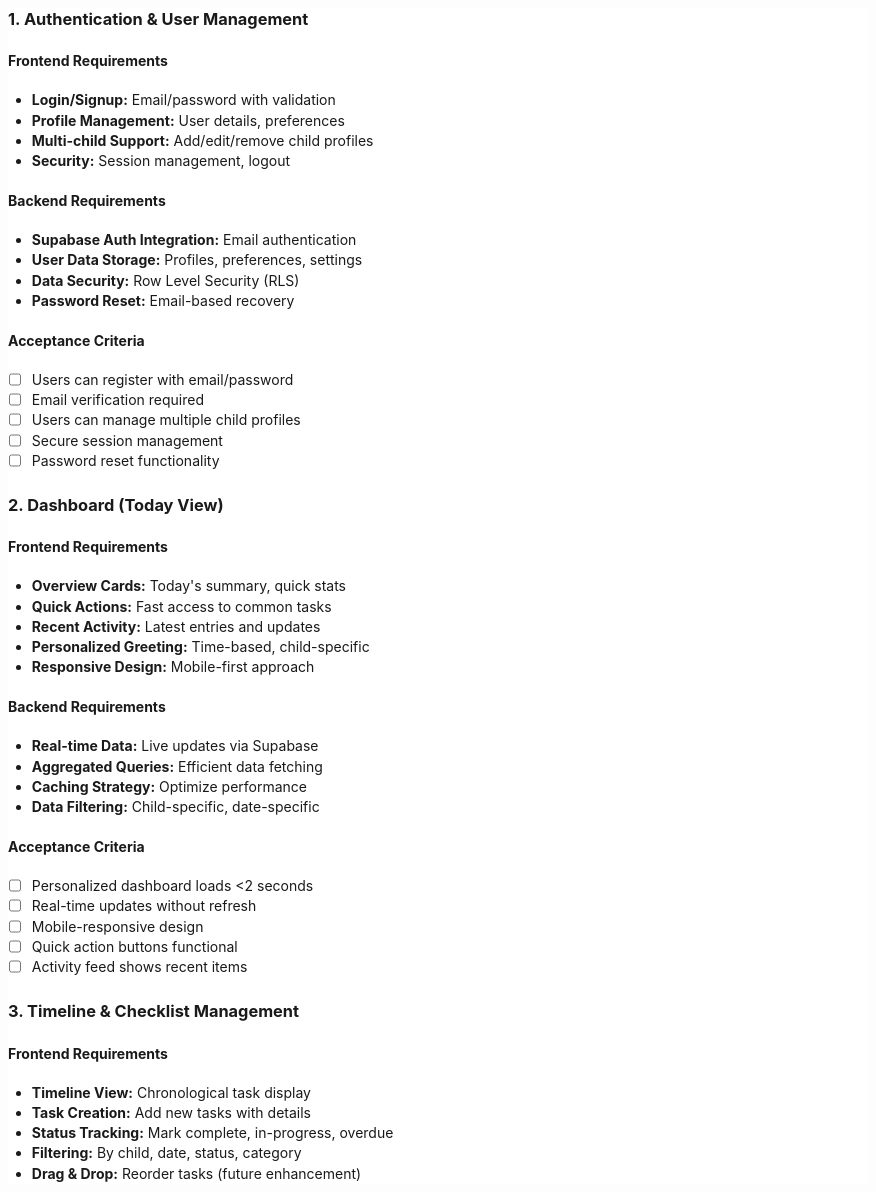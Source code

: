 ### 1. Authentication & User Management

#### Frontend Requirements
- **Login/Signup:** Email/password with validation
- **Profile Management:** User details, preferences
- **Multi-child Support:** Add/edit/remove child profiles
- **Security:** Session management, logout

#### Backend Requirements
- **Supabase Auth Integration:** Email authentication
- **User Data Storage:** Profiles, preferences, settings
- **Data Security:** Row Level Security (RLS)
- **Password Reset:** Email-based recovery

#### Acceptance Criteria
- [ ] Users can register with email/password
- [ ] Email verification required
- [ ] Users can manage multiple child profiles
- [ ] Secure session management
- [ ] Password reset functionality

### 2. Dashboard (Today View)

#### Frontend Requirements
- **Overview Cards:** Today's summary, quick stats
- **Quick Actions:** Fast access to common tasks
- **Recent Activity:** Latest entries and updates
- **Personalized Greeting:** Time-based, child-specific
- **Responsive Design:** Mobile-first approach

#### Backend Requirements
- **Real-time Data:** Live updates via Supabase
- **Aggregated Queries:** Efficient data fetching
- **Caching Strategy:** Optimize performance
- **Data Filtering:** Child-specific, date-specific

#### Acceptance Criteria
- [ ] Personalized dashboard loads <2 seconds
- [ ] Real-time updates without refresh
- [ ] Mobile-responsive design
- [ ] Quick action buttons functional
- [ ] Activity feed shows recent items

### 3. Timeline & Checklist Management

#### Frontend Requirements
- **Timeline View:** Chronological task display
- **Task Creation:** Add new tasks with details
- **Status Tracking:** Mark complete, in-progress, overdue
- **Filtering:** By child, date, status, category
- **Drag & Drop:** Reorder tasks (future enhancement)
